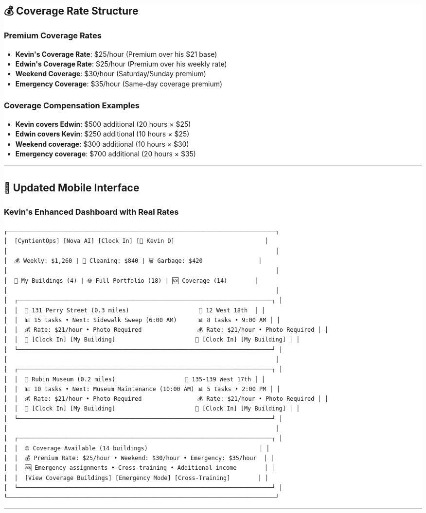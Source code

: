 
## **💰 Coverage Rate Structure**

### **Premium Coverage Rates**
- **Kevin's Coverage Rate**: $25/hour (Premium over his $21 base)
- **Edwin's Coverage Rate**: $25/hour (Premium over his weekly rate)
- **Weekend Coverage**: $30/hour (Saturday/Sunday premium)
- **Emergency Coverage**: $35/hour (Same-day coverage premium)

### **Coverage Compensation Examples**
- **Kevin covers Edwin**: $500 additional (20 hours × $25)
- **Edwin covers Kevin**: $250 additional (10 hours × $25)
- **Weekend coverage**: $300 additional (10 hours × $30)
- **Emergency coverage**: $700 additional (20 hours × $35)

---

## **📱 Updated Mobile Interface**

### **Kevin's Enhanced Dashboard with Real Rates**
```
┌─────────────────────────────────────────────────────────────────────────────┐
│  [CyntientOps] [Nova AI] [Clock In] [👤 Kevin D]                          │
│                                                                             │
│  💰 Weekly: $1,260 | 🧹 Cleaning: $840 | 🗑️ Garbage: $420                │
│                                                                             │
│  🎯 My Buildings (4) | 🌐 Full Portfolio (18) | 🆘 Coverage (14)        │
│                                                                             │
│  ┌─────────────────────────────────────────────────────────────────────────┐ │
│  │  🏢 131 Perry Street (0.3 miles)                    🏢 12 West 18th  │ │
│  │  📊 15 tasks • Next: Sidewalk Sweep (6:00 AM)      📊 8 tasks • 9:00 AM │ │
│  │  💰 Rate: $21/hour • Photo Required                💰 Rate: $21/hour • Photo Required │ │
│  │  🎯 [Clock In] [My Building]                       🎯 [Clock In] [My Building] │ │
│  └─────────────────────────────────────────────────────────────────────────┘ │
│                                                                             │
│  ┌─────────────────────────────────────────────────────────────────────────┐ │
│  │  🏢 Rubin Museum (0.2 miles)                    🏢 135-139 West 17th │ │
│  │  📊 10 tasks • Next: Museum Maintenance (10:00 AM) 📊 5 tasks • 2:00 PM │ │
│  │  💰 Rate: $21/hour • Photo Required                💰 Rate: $21/hour • Photo Required │ │
│  │  🎯 [Clock In] [My Building]                       🎯 [Clock In] [My Building] │ │
│  └─────────────────────────────────────────────────────────────────────────┘ │
│                                                                             │
│  ┌─────────────────────────────────────────────────────────────────────────┐ │
│  │  🌐 Coverage Available (14 buildings)                                │ │
│  │  💰 Premium Rate: $25/hour • Weekend: $30/hour • Emergency: $35/hour  │ │
│  │  🆘 Emergency assignments • Cross-training • Additional income        │ │
│  │  [View Coverage Buildings] [Emergency Mode] [Cross-Training]        │ │
│  └─────────────────────────────────────────────────────────────────────────┘ │
└─────────────────────────────────────────────────────────────────────────────┘
```

---